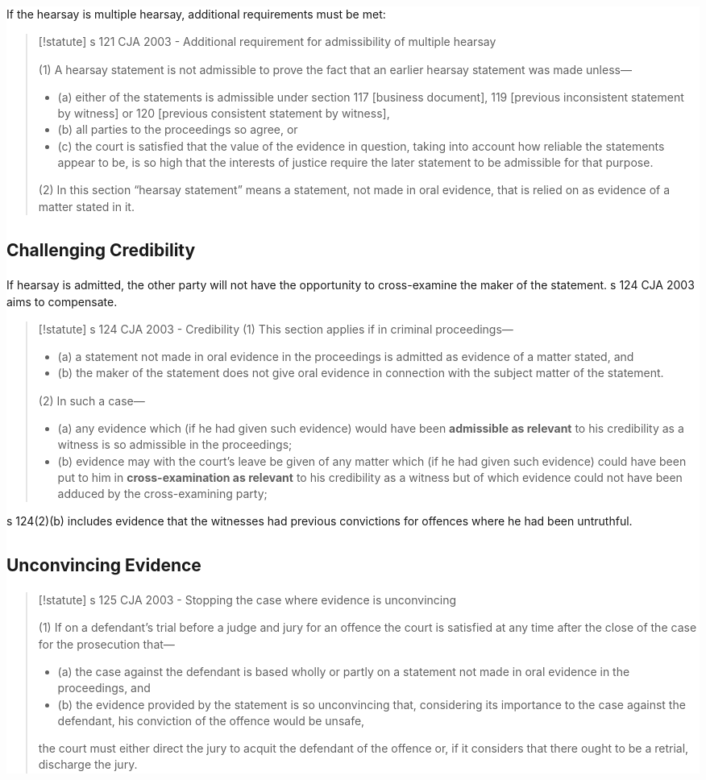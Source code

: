 If the hearsay is multiple hearsay, additional requirements must be met:

> [!statute] s 121 CJA 2003 - Additional requirement for admissibility of multiple hearsay
> 
> (1) A hearsay statement is not admissible to prove the fact that an earlier hearsay statement was made unless—
> - (a) either of the statements is admissible under section 117 [business document], 119 [previous inconsistent statement by witness] or 120 [previous consistent statement by witness],
> - (b) all parties to the proceedings so agree, or
> - (c) the court is satisfied that the value of the evidence in question, taking into account how reliable the statements appear to be, is so high that the interests of justice require the later statement to be admissible for that purpose.
> 
> (2) In this section “hearsay statement” means a statement, not made in oral evidence, that is relied on as evidence of a matter stated in it.

## Challenging Credibility

If hearsay is admitted, the other party will not have the opportunity to cross-examine the maker of the statement. s 124 CJA 2003 aims to compensate.

> [!statute] s 124 CJA 2003 - Credibility
> (1) This section applies if in criminal proceedings—
> - (a) a statement not made in oral evidence in the proceedings is admitted as evidence of a matter stated, and
> - (b) the maker of the statement does not give oral evidence in connection with the subject matter of the statement.
> 
> (2) In such a case—
> - (a) any evidence which (if he had given such evidence) would have been **admissible as relevant** to his credibility as a witness is so admissible in the proceedings;
> - (b) evidence may with the court’s leave be given of any matter which (if he had given such evidence) could have been put to him in **cross-examination as relevant** to his credibility as a witness but of which evidence could not have been adduced by the cross-examining party;

s 124(2)(b) includes evidence that the witnesses had previous convictions for offences where he had been untruthful.

## Unconvincing Evidence

> [!statute] s 125 CJA 2003 - Stopping the case where evidence is unconvincing
> 
> (1) If on a defendant’s trial before a judge and jury for an offence the court is satisfied at any time after the close of the case for the prosecution that—
> - (a) the case against the defendant is based wholly or partly on a statement not made in oral evidence in the proceedings, and
> - (b) the evidence provided by the statement is so unconvincing that, considering its importance to the case against the defendant, his conviction of the offence would be unsafe,
> 
> the court must either direct the jury to acquit the defendant of the offence or, if it considers that there ought to be a retrial, discharge the jury. 
